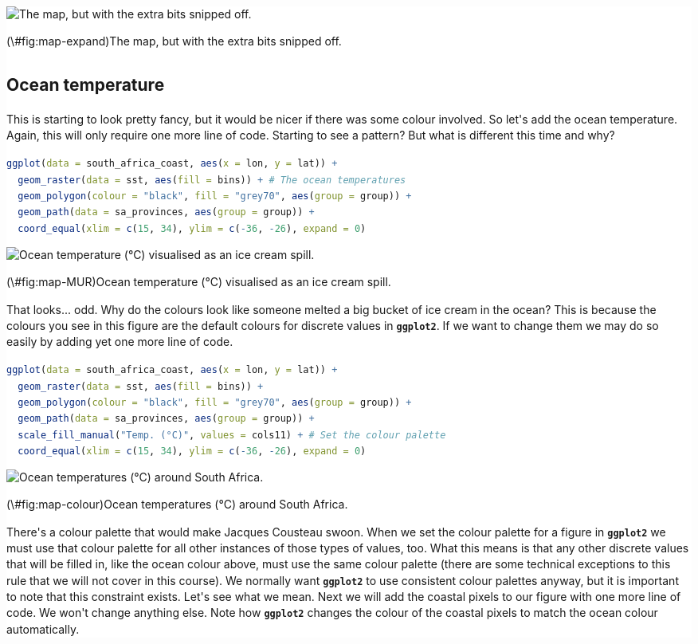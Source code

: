 <div class="figure">
<img src="07-mapping_files/figure-html/map-expand-1.png" alt="The map, but with the extra bits snipped off." width="672" />
<p class="caption">(\#fig:map-expand)The map, but with the extra bits snipped off.</p>
</div>

## Ocean temperature

This is starting to look pretty fancy, but it would be nicer if there was some colour involved. So let's add the ocean temperature. Again, this will only require one more line of code. Starting to see a pattern? But what is different this time and why?


```r
ggplot(data = south_africa_coast, aes(x = lon, y = lat)) +
  geom_raster(data = sst, aes(fill = bins)) + # The ocean temperatures
  geom_polygon(colour = "black", fill = "grey70", aes(group = group)) +
  geom_path(data = sa_provinces, aes(group = group)) +
  coord_equal(xlim = c(15, 34), ylim = c(-36, -26), expand = 0)
```

<div class="figure">
<img src="07-mapping_files/figure-html/map-MUR-1.png" alt="Ocean temperature (°C) visualised as an ice cream spill." width="672" />
<p class="caption">(\#fig:map-MUR)Ocean temperature (°C) visualised as an ice cream spill.</p>
</div>

That looks... odd. Why do the colours look like someone melted a big bucket of ice cream in the ocean? This is because the colours you see in this figure are the default colours for discrete values in **`ggplot2`**. If we want to change them we may do so easily by adding yet one more line of code.


```r
ggplot(data = south_africa_coast, aes(x = lon, y = lat)) +
  geom_raster(data = sst, aes(fill = bins)) +
  geom_polygon(colour = "black", fill = "grey70", aes(group = group)) +
  geom_path(data = sa_provinces, aes(group = group)) +
  scale_fill_manual("Temp. (°C)", values = cols11) + # Set the colour palette
  coord_equal(xlim = c(15, 34), ylim = c(-36, -26), expand = 0)
```

<div class="figure">
<img src="07-mapping_files/figure-html/map-colour-1.png" alt="Ocean temperatures (°C) around South Africa." width="672" />
<p class="caption">(\#fig:map-colour)Ocean temperatures (°C) around South Africa.</p>
</div>

There's a colour palette that would make Jacques Cousteau swoon. When we set the colour palette for a figure in **`ggplot2`** we must use that colour palette for all other instances of those types of values, too. What this means is that any other discrete values that will be filled in, like the ocean colour above, must use the same colour palette (there are some technical exceptions to this rule that we will not cover in this course). We normally want **`ggplot2`** to use consistent colour palettes anyway, but it is important to note that this constraint exists. Let's see what we mean. Next we will add the coastal pixels to our figure with one more line of code. We won't change anything else. Note how **`ggplot2`** changes the colour of the coastal pixels to match the ocean colour automatically.
